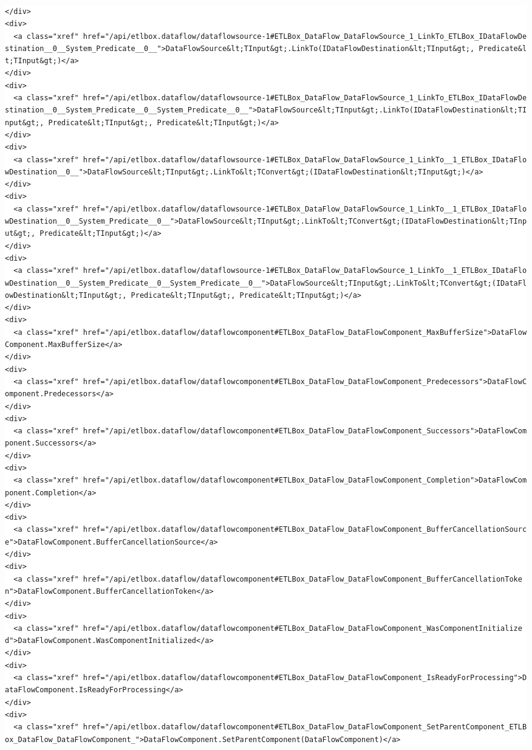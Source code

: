     </div>
    <div>
      <a class="xref" href="/api/etlbox.dataflow/dataflowsource-1#ETLBox_DataFlow_DataFlowSource_1_LinkTo_ETLBox_IDataFlowDestination__0__System_Predicate__0__">DataFlowSource&lt;TInput&gt;.LinkTo(IDataFlowDestination&lt;TInput&gt;, Predicate&lt;TInput&gt;)</a>
    </div>
    <div>
      <a class="xref" href="/api/etlbox.dataflow/dataflowsource-1#ETLBox_DataFlow_DataFlowSource_1_LinkTo_ETLBox_IDataFlowDestination__0__System_Predicate__0__System_Predicate__0__">DataFlowSource&lt;TInput&gt;.LinkTo(IDataFlowDestination&lt;TInput&gt;, Predicate&lt;TInput&gt;, Predicate&lt;TInput&gt;)</a>
    </div>
    <div>
      <a class="xref" href="/api/etlbox.dataflow/dataflowsource-1#ETLBox_DataFlow_DataFlowSource_1_LinkTo__1_ETLBox_IDataFlowDestination__0__">DataFlowSource&lt;TInput&gt;.LinkTo&lt;TConvert&gt;(IDataFlowDestination&lt;TInput&gt;)</a>
    </div>
    <div>
      <a class="xref" href="/api/etlbox.dataflow/dataflowsource-1#ETLBox_DataFlow_DataFlowSource_1_LinkTo__1_ETLBox_IDataFlowDestination__0__System_Predicate__0__">DataFlowSource&lt;TInput&gt;.LinkTo&lt;TConvert&gt;(IDataFlowDestination&lt;TInput&gt;, Predicate&lt;TInput&gt;)</a>
    </div>
    <div>
      <a class="xref" href="/api/etlbox.dataflow/dataflowsource-1#ETLBox_DataFlow_DataFlowSource_1_LinkTo__1_ETLBox_IDataFlowDestination__0__System_Predicate__0__System_Predicate__0__">DataFlowSource&lt;TInput&gt;.LinkTo&lt;TConvert&gt;(IDataFlowDestination&lt;TInput&gt;, Predicate&lt;TInput&gt;, Predicate&lt;TInput&gt;)</a>
    </div>
    <div>
      <a class="xref" href="/api/etlbox.dataflow/dataflowcomponent#ETLBox_DataFlow_DataFlowComponent_MaxBufferSize">DataFlowComponent.MaxBufferSize</a>
    </div>
    <div>
      <a class="xref" href="/api/etlbox.dataflow/dataflowcomponent#ETLBox_DataFlow_DataFlowComponent_Predecessors">DataFlowComponent.Predecessors</a>
    </div>
    <div>
      <a class="xref" href="/api/etlbox.dataflow/dataflowcomponent#ETLBox_DataFlow_DataFlowComponent_Successors">DataFlowComponent.Successors</a>
    </div>
    <div>
      <a class="xref" href="/api/etlbox.dataflow/dataflowcomponent#ETLBox_DataFlow_DataFlowComponent_Completion">DataFlowComponent.Completion</a>
    </div>
    <div>
      <a class="xref" href="/api/etlbox.dataflow/dataflowcomponent#ETLBox_DataFlow_DataFlowComponent_BufferCancellationSource">DataFlowComponent.BufferCancellationSource</a>
    </div>
    <div>
      <a class="xref" href="/api/etlbox.dataflow/dataflowcomponent#ETLBox_DataFlow_DataFlowComponent_BufferCancellationToken">DataFlowComponent.BufferCancellationToken</a>
    </div>
    <div>
      <a class="xref" href="/api/etlbox.dataflow/dataflowcomponent#ETLBox_DataFlow_DataFlowComponent_WasComponentInitialized">DataFlowComponent.WasComponentInitialized</a>
    </div>
    <div>
      <a class="xref" href="/api/etlbox.dataflow/dataflowcomponent#ETLBox_DataFlow_DataFlowComponent_IsReadyForProcessing">DataFlowComponent.IsReadyForProcessing</a>
    </div>
    <div>
      <a class="xref" href="/api/etlbox.dataflow/dataflowcomponent#ETLBox_DataFlow_DataFlowComponent_SetParentComponent_ETLBox_DataFlow_DataFlowComponent_">DataFlowComponent.SetParentComponent(DataFlowComponent)</a>